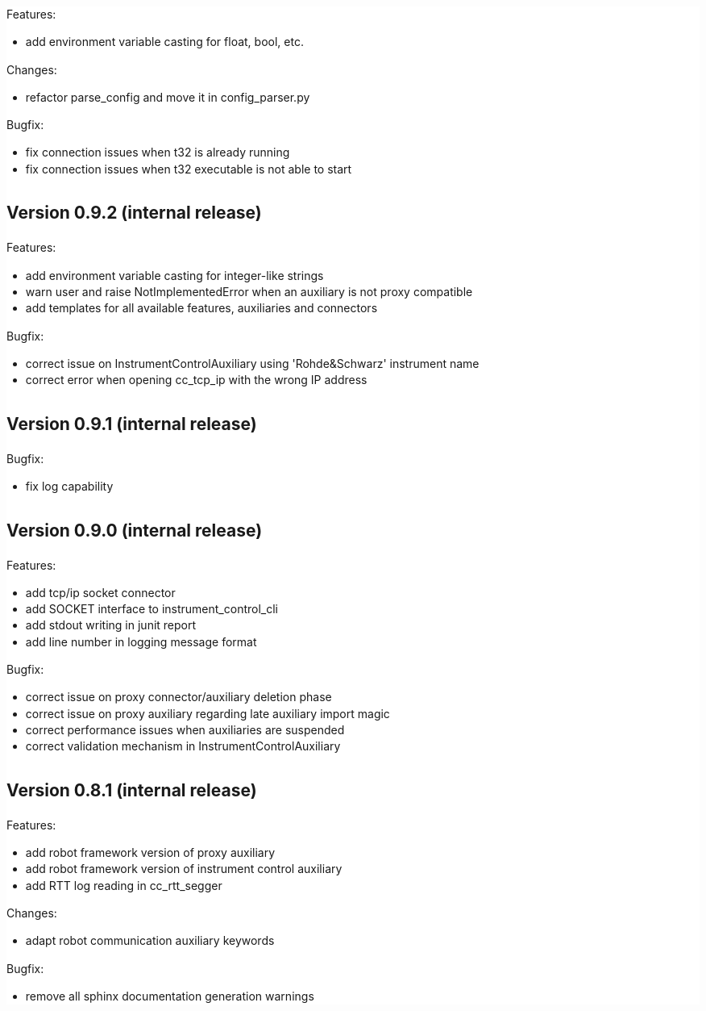 Features:
- add environment variable casting for float, bool, etc.

Changes:
- refactor parse_config and move it in config_parser.py

Bugfix:
- fix connection issues when t32 is already running
- fix connection issues when t32 executable is not able to start

## Version 0.9.2 (internal release)

Features:
- add environment variable casting for integer-like strings
- warn user and raise NotImplementedError when an auxiliary is not proxy compatible
- add templates for all available features, auxiliaries and connectors

Bugfix:
- correct issue on InstrumentControlAuxiliary using 'Rohde&Schwarz' instrument name
- correct error when opening cc_tcp_ip with the wrong IP address

## Version 0.9.1 (internal release)

Bugfix:
- fix log capability

## Version 0.9.0 (internal release)

Features:
- add tcp/ip socket connector
- add SOCKET interface to instrument_control_cli
- add stdout writing in junit report
- add line number in logging message format

Bugfix:
- correct issue on proxy connector/auxiliary deletion phase
- correct issue on proxy auxiliary regarding late auxiliary import magic
- correct performance issues when auxiliaries are suspended
- correct validation mechanism in InstrumentControlAuxiliary

## Version 0.8.1 (internal release)

Features:
- add robot framework version of proxy auxiliary
- add robot framework version of instrument control auxiliary
- add RTT log reading in cc_rtt_segger

Changes:
- adapt robot communication auxiliary keywords

Bugfix:
- remove all sphinx documentation generation warnings
